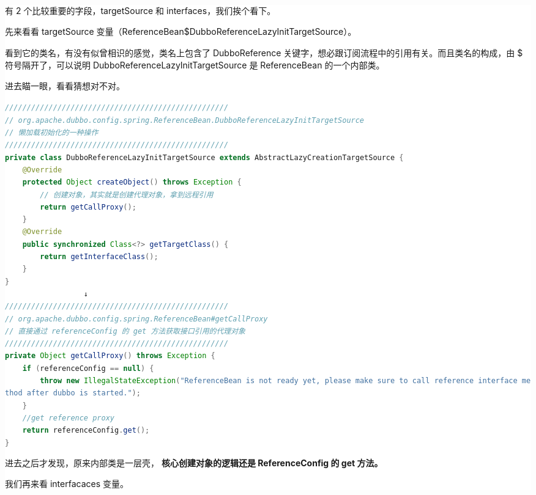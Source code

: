 有 2 个比较重要的字段，targetSource 和 interfaces，我们挨个看下。

先来看看 targetSource 变量（ReferenceBean$DubboReferenceLazyInitTargetSource）。

看到它的类名，有没有似曾相识的感觉，类名上包含了 DubboReference 关键字，想必跟订阅流程中的引用有关。而且类名的构成，由 $ 符号隔开了，可以说明 DubboReferenceLazyInitTargetSource 是 ReferenceBean 的一个内部类。

进去瞄一眼，看看猜想对不对。

```java
///////////////////////////////////////////////////
// org.apache.dubbo.config.spring.ReferenceBean.DubboReferenceLazyInitTargetSource
// 懒加载初始化的一种操作
///////////////////////////////////////////////////
private class DubboReferenceLazyInitTargetSource extends AbstractLazyCreationTargetSource {
    @Override
    protected Object createObject() throws Exception {
        // 创建对象，其实就是创建代理对象，拿到远程引用
        return getCallProxy();
    }
    @Override
    public synchronized Class<?> getTargetClass() {
        return getInterfaceClass();
    }
}
                  ↓
///////////////////////////////////////////////////
// org.apache.dubbo.config.spring.ReferenceBean#getCallProxy
// 直接通过 referenceConfig 的 get 方法获取接口引用的代理对象
///////////////////////////////////////////////////
private Object getCallProxy() throws Exception {
    if (referenceConfig == null) {
        throw new IllegalStateException("ReferenceBean is not ready yet, please make sure to call reference interface method after dubbo is started.");
    }
    //get reference proxy
    return referenceConfig.get();
}

```

进去之后才发现，原来内部类是一层壳， **核心创建对象的逻辑还是 ReferenceConfig 的 get 方法。**

我们再来看 interfacaces 变量。

